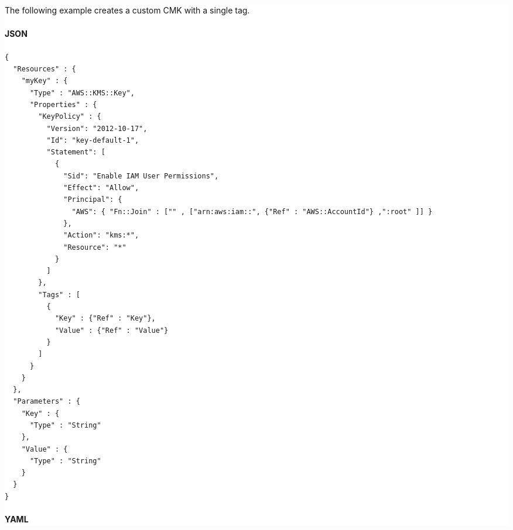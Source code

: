### <a name="aws-resource-kms-key-example-tags"></a>

The following example creates a custom CMK with a single tag\.

#### JSON<a name="aws-resource-kms-key-example-tags.json"></a>

```
{
  "Resources" : {
    "myKey" : {
      "Type" : "AWS::KMS::Key",
      "Properties" : {
        "KeyPolicy" : {
          "Version": "2012-10-17",
          "Id": "key-default-1",
          "Statement": [
            {
              "Sid": "Enable IAM User Permissions",
              "Effect": "Allow",
              "Principal": {
                "AWS": { "Fn::Join" : ["" , ["arn:aws:iam::", {"Ref" : "AWS::AccountId"} ,":root" ]] }
              },
              "Action": "kms:*",
              "Resource": "*"
            }
          ]
        },
        "Tags" : [
          {
            "Key" : {"Ref" : "Key"},
            "Value" : {"Ref" : "Value"}
          }
        ]
      }
    }
  },
  "Parameters" : {
    "Key" : {
      "Type" : "String"
    },
    "Value" : {
      "Type" : "String"
    }
  }
}
```

#### YAML<a name="aws-resource-kms-key-example-tags.yaml"></a>
